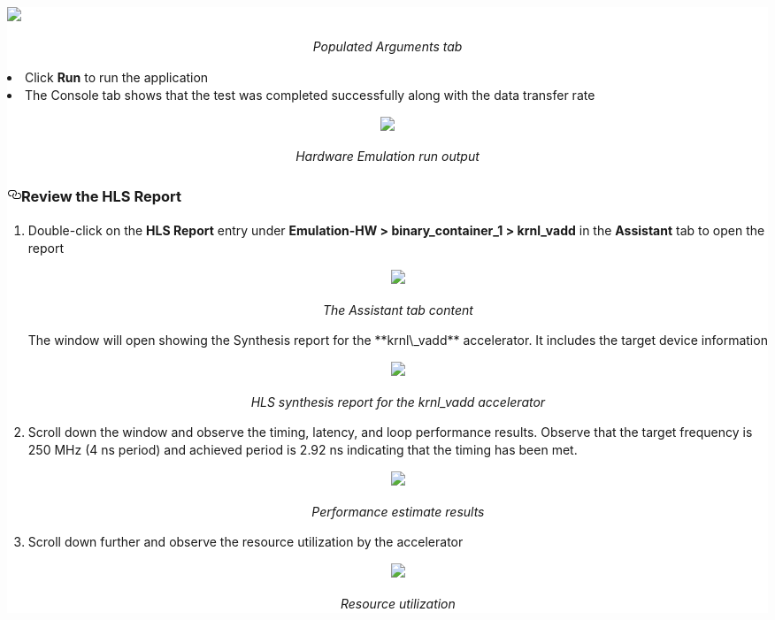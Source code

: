  <a target="_blank" rel="noopener noreferrer" href="/xupgit/awslabs/blob/master/images/guiflow_lab/FigGUIflowLab-9.png"><img src="/xupgit/awslabs/raw/master/images/guiflow_lab/FigGUIflowLab-9.png" style="max-width:100%;"></a>
 </p>
 <p align="center">
 <i>Populated Arguments tab</i>
 </p>
</li>
<li>Click <strong>Run</strong> to run the application</li>
<li>The Console tab shows that the test was completed successfully along with the data transfer rate
 <p align="center">
 <a target="_blank" rel="noopener noreferrer" href="/xupgit/awslabs/blob/master/images/guiflow_lab/FigGUIflowLab-10.png"><img src="/xupgit/awslabs/raw/master/images/guiflow_lab/FigGUIflowLab-10.png" style="max-width:100%;"></a>
 </p>
 <p align="center">
 <i>Hardware Emulation run output</i>
 </p>
</li>
</ol>
<h3><a id="user-content-review-the-hls-report" class="anchor" aria-hidden="true" href="#review-the-hls-report"><svg class="octicon octicon-link" viewBox="0 0 16 16" version="1.1" width="16" height="16" aria-hidden="true"><path fill-rule="evenodd" d="M4 9h1v1H4c-1.5 0-3-1.69-3-3.5S2.55 3 4 3h4c1.45 0 3 1.69 3 3.5 0 1.41-.91 2.72-2 3.25V8.59c.58-.45 1-1.27 1-2.09C10 5.22 8.98 4 8 4H4c-.98 0-2 1.22-2 2.5S3 9 4 9zm9-3h-1v1h1c1 0 2 1.22 2 2.5S13.98 12 13 12H9c-.98 0-2-1.22-2-2.5 0-.83.42-1.64 1-2.09V6.25c-1.09.53-2 1.84-2 3.25C6 11.31 7.55 13 9 13h4c1.45 0 3-1.69 3-3.5S14.5 6 13 6z"></path></svg></a>Review the HLS Report</h3>
<ol>
<li>Double-click on the <strong>HLS Report</strong> entry under <strong>Emulation-HW &gt; binary_container_1 &gt; krnl_vadd</strong> in the <strong>Assistant</strong> tab to open the report
 <p align="center">
 <a target="_blank" rel="noopener noreferrer" href="/xupgit/awslabs/blob/master/images/guiflow_lab/FigGUIflowLab-11.png"><img src="/xupgit/awslabs/raw/master/images/guiflow_lab/FigGUIflowLab-11.png" style="max-width:100%;"></a>
 </p>
 <p align="center">
 <i>The Assistant tab content</i>
 </p>
 The window will open showing the Synthesis report for the **krnl\_vadd** accelerator.  It includes the target device information
 <p align="center">
 <a target="_blank" rel="noopener noreferrer" href="/xupgit/awslabs/blob/master/images/guiflow_lab/FigGUIflowLab-12.png"><img src="/xupgit/awslabs/raw/master/images/guiflow_lab/FigGUIflowLab-12.png" style="max-width:100%;"></a>
 </p>
 <p align="center">
 <i>HLS synthesis report for the krnl_vadd accelerator</i>
 </p>
</li>
<li>Scroll down the window and observe the timing, latency, and loop performance results. Observe that the target frequency is 250 MHz (4 ns period) and achieved period is 2.92 ns indicating that the timing has been met.
 <p align="center">
 <a target="_blank" rel="noopener noreferrer" href="/xupgit/awslabs/blob/master/images/guiflow_lab/FigGUIflowLab-13.png"><img src="/xupgit/awslabs/raw/master/images/guiflow_lab/FigGUIflowLab-13.png" style="max-width:100%;"></a>
 </p>
 <p align="center">
 <i>Performance estimate results</i>
 </p>
</li>
<li>Scroll down further and observe the resource utilization by the accelerator
 <p align="center">
 <a target="_blank" rel="noopener noreferrer" href="/xupgit/awslabs/blob/master/images/guiflow_lab/FigGUIflowLab-14.png"><img src="/xupgit/awslabs/raw/master/images/guiflow_lab/FigGUIflowLab-14.png" style="max-width:100%;"></a>
 </p>
 <p align="center">
 <i>Resource utilization</i>
 </p>
</li>